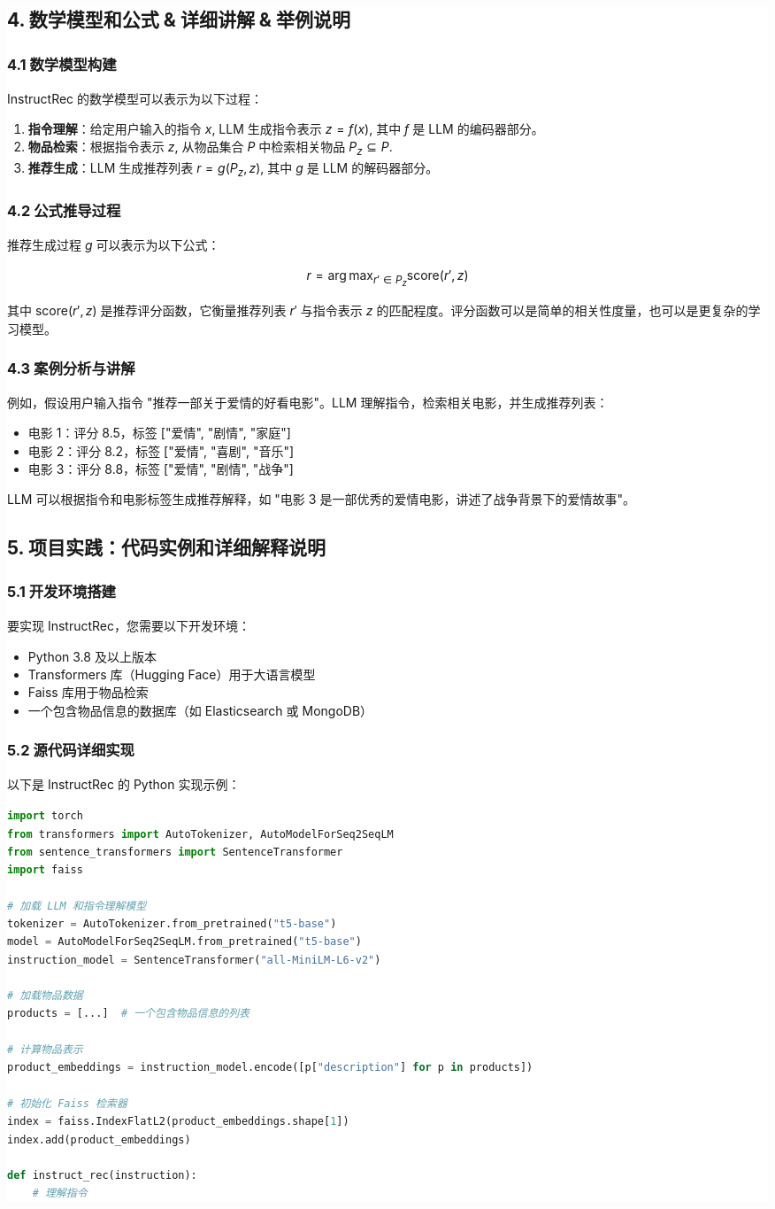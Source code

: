 ## 4. 数学模型和公式 & 详细讲解 & 举例说明

### 4.1 数学模型构建

InstructRec 的数学模型可以表示为以下过程：

1. **指令理解**：给定用户输入的指令 $x$, LLM 生成指令表示 $z = f(x)$, 其中 $f$ 是 LLM 的编码器部分。
2. **物品检索**：根据指令表示 $z$, 从物品集合 $P$ 中检索相关物品 $P_z \subseteq P$.
3. **推荐生成**：LLM 生成推荐列表 $r = g(P_z, z)$, 其中 $g$ 是 LLM 的解码器部分。

### 4.2 公式推导过程

推荐生成过程 $g$ 可以表示为以下公式：

$$r = \arg\max_{r' \in P_z} \text{score}(r', z)$$

其中 $\text{score}(r', z)$ 是推荐评分函数，它衡量推荐列表 $r'$ 与指令表示 $z$ 的匹配程度。评分函数可以是简单的相关性度量，也可以是更复杂的学习模型。

### 4.3 案例分析与讲解

例如，假设用户输入指令 "推荐一部关于爱情的好看电影"。LLM 理解指令，检索相关电影，并生成推荐列表：

- 电影 1：评分 8.5，标签 ["爱情", "剧情", "家庭"]
- 电影 2：评分 8.2，标签 ["爱情", "喜剧", "音乐"]
- 电影 3：评分 8.8，标签 ["爱情", "剧情", "战争"]

LLM 可以根据指令和电影标签生成推荐解释，如 "电影 3 是一部优秀的爱情电影，讲述了战争背景下的爱情故事"。

## 5. 项目实践：代码实例和详细解释说明

### 5.1 开发环境搭建

要实现 InstructRec，您需要以下开发环境：

- Python 3.8 及以上版本
- Transformers 库（Hugging Face）用于大语言模型
- Faiss 库用于物品检索
- 一个包含物品信息的数据库（如 Elasticsearch 或 MongoDB）

### 5.2 源代码详细实现

以下是 InstructRec 的 Python 实现示例：

```python
import torch
from transformers import AutoTokenizer, AutoModelForSeq2SeqLM
from sentence_transformers import SentenceTransformer
import faiss

# 加载 LLM 和指令理解模型
tokenizer = AutoTokenizer.from_pretrained("t5-base")
model = AutoModelForSeq2SeqLM.from_pretrained("t5-base")
instruction_model = SentenceTransformer("all-MiniLM-L6-v2")

# 加载物品数据
products = [...]  # 一个包含物品信息的列表

# 计算物品表示
product_embeddings = instruction_model.encode([p["description"] for p in products])

# 初始化 Faiss 检索器
index = faiss.IndexFlatL2(product_embeddings.shape[1])
index.add(product_embeddings)

def instruct_rec(instruction):
    # 理解指令
```